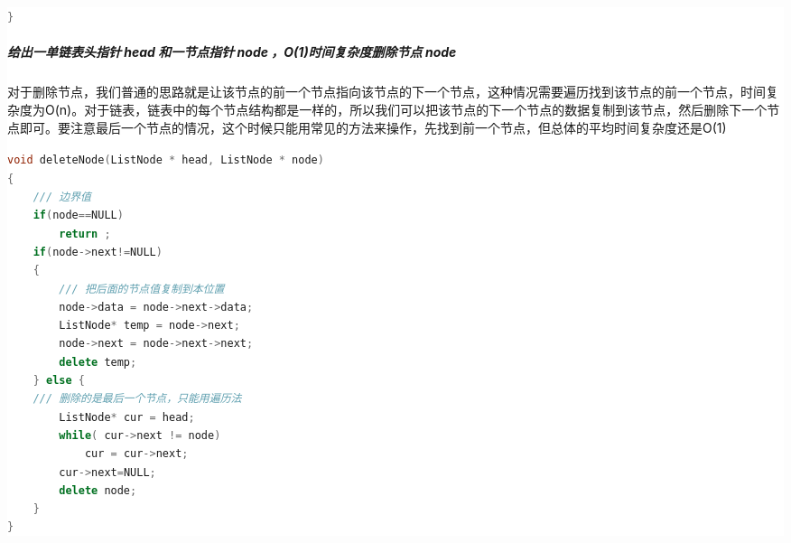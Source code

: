 ```cpp
}
```

##### 给出一单链表头指针 head 和一节点指针 node ，O(1)时间复杂度删除节点 node

对于删除节点，我们普通的思路就是让该节点的前一个节点指向该节点的下一个节点，这种情况需要遍历找到该节点的前一个节点，时间复杂度为O(n)。对于链表，链表中的每个节点结构都是一样的，所以我们可以把该节点的下一个节点的数据复制到该节点，然后删除下一个节点即可。要注意最后一个节点的情况，这个时候只能用常见的方法来操作，先找到前一个节点，但总体的平均时间复杂度还是O(1)

```cpp
void deleteNode(ListNode * head, ListNode * node)
{
    /// 边界值
    if(node==NULL)
        return ;
    if(node->next!=NULL)
    {
        /// 把后面的节点值复制到本位置
        node->data = node->next->data;
        ListNode* temp = node->next;
        node->next = node->next->next;
        delete temp;
    } else {
    /// 删除的是最后一个节点，只能用遍历法
        ListNode* cur = head;
        while( cur->next != node)
            cur = cur->next;
        cur->next=NULL;
        delete node;
    }
}
```
